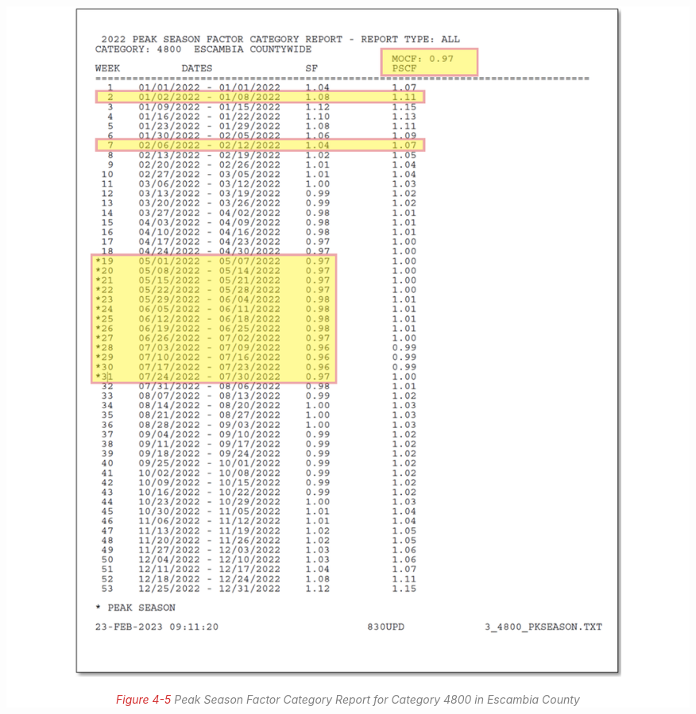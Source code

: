 
<center>
<img src="images/fig4_5.png" style="max-width: 80%; text-align:center; margin-bottom: 1rem">
</center>
<div style="text-align:center; color:grey; margin-bottom: 2rem"><i><span style="color:#d32f2f;">Figure 4-5</span> Peak Season Factor Category Report for Category 4800 in Escambia County</i></div> 
